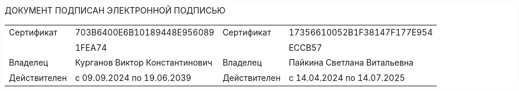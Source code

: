 ДОКУМЕНТ ПОДПИСАН ЭЛЕКТРОННОЙ ПОДПИСЬЮ

<table>
<tbody><tr>
<td>Сертификат</td>
<td>703B6400E6B10189448E956089</td>
<td>Сертификат</td>
<td>17356610052B1F38147F177E954</td>
</tr>
<tr>
<td></td>
<td>1FEA74</td>
<td></td>
<td>ECCB57</td>
</tr>
<tr>
<td>Владелец</td>
<td>Курганов Виктор Константинович</td>
<td>Владелец</td>
<td>Пайкина Светлана Витальевна</td>
</tr>
<tr>
<td>Действителен</td>
<td>с 09.09.2024 по 19.06.2039</td>
<td>Действителен</td>
<td>с 14.04.2024 по 14.07.2025</td>
</tr>
</tbody></table>

